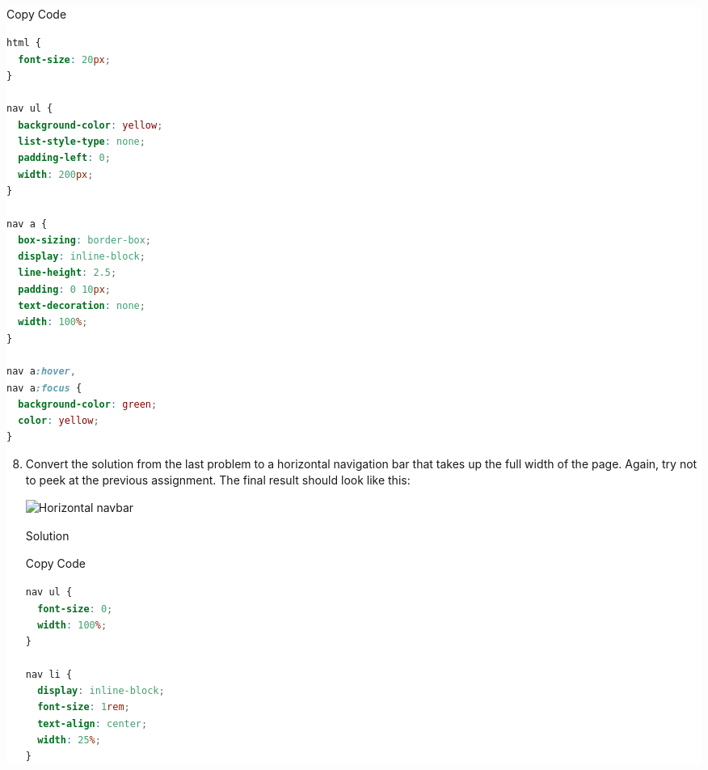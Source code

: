    Copy Code

   ```css
   html {
     font-size: 20px;
   }
   
   nav ul {
     background-color: yellow;
     list-style-type: none;
     padding-left: 0;
     width: 200px;
   }
   
   nav a {
     box-sizing: border-box;
     display: inline-block;
     line-height: 2.5;
     padding: 0 10px;
     text-decoration: none;
     width: 100%;
   }
   
   nav a:hover,
   nav a:focus {
     background-color: green;
     color: yellow;
   }
   ```

8. Convert the solution from the last problem to a horizontal navigation bar that takes up the full width of the page. Again, try not to peek at the previous assignment. The final result should look like this:

   

   ![Horizontal navbar](https://d3jtzah944tvom.cloudfront.net/202/images/lesson_4/horizontal-nav.png)

   

   Solution

   Copy Code

   ```css
   nav ul {
     font-size: 0;
     width: 100%;
   }
   
   nav li {
     display: inline-block;
     font-size: 1rem;
     text-align: center;
     width: 25%;
   }
   ```
